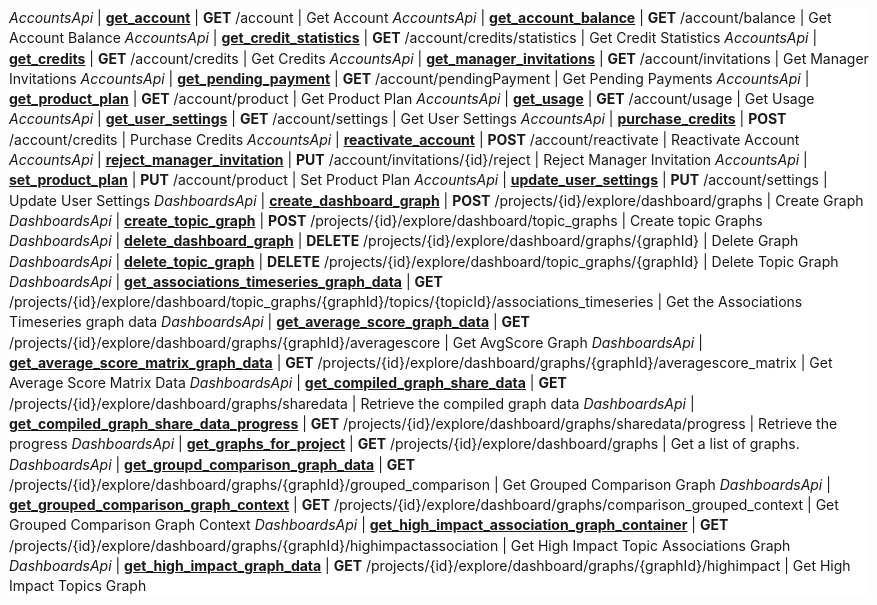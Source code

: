 *AccountsApi* | [**get_account**](docs/AccountsApi.md#get_account) | **GET** /account | Get Account
*AccountsApi* | [**get_account_balance**](docs/AccountsApi.md#get_account_balance) | **GET** /account/balance | Get Account Balance
*AccountsApi* | [**get_credit_statistics**](docs/AccountsApi.md#get_credit_statistics) | **GET** /account/credits/statistics | Get Credit Statistics
*AccountsApi* | [**get_credits**](docs/AccountsApi.md#get_credits) | **GET** /account/credits | Get Credits
*AccountsApi* | [**get_manager_invitations**](docs/AccountsApi.md#get_manager_invitations) | **GET** /account/invitations | Get Manager Invitations
*AccountsApi* | [**get_pending_payment**](docs/AccountsApi.md#get_pending_payment) | **GET** /account/pendingPayment | Get Pending Payments
*AccountsApi* | [**get_product_plan**](docs/AccountsApi.md#get_product_plan) | **GET** /account/product | Get Product Plan
*AccountsApi* | [**get_usage**](docs/AccountsApi.md#get_usage) | **GET** /account/usage | Get Usage
*AccountsApi* | [**get_user_settings**](docs/AccountsApi.md#get_user_settings) | **GET** /account/settings | Get User Settings
*AccountsApi* | [**purchase_credits**](docs/AccountsApi.md#purchase_credits) | **POST** /account/credits | Purchase Credits
*AccountsApi* | [**reactivate_account**](docs/AccountsApi.md#reactivate_account) | **POST** /account/reactivate | Reactivate Account
*AccountsApi* | [**reject_manager_invitation**](docs/AccountsApi.md#reject_manager_invitation) | **PUT** /account/invitations/{id}/reject | Reject Manager Invitation
*AccountsApi* | [**set_product_plan**](docs/AccountsApi.md#set_product_plan) | **PUT** /account/product | Set Product Plan
*AccountsApi* | [**update_user_settings**](docs/AccountsApi.md#update_user_settings) | **PUT** /account/settings | Update User Settings
*DashboardsApi* | [**create_dashboard_graph**](docs/DashboardsApi.md#create_dashboard_graph) | **POST** /projects/{id}/explore/dashboard/graphs | Create Graph
*DashboardsApi* | [**create_topic_graph**](docs/DashboardsApi.md#create_topic_graph) | **POST** /projects/{id}/explore/dashboard/topic_graphs | Create topic Graphs
*DashboardsApi* | [**delete_dashboard_graph**](docs/DashboardsApi.md#delete_dashboard_graph) | **DELETE** /projects/{id}/explore/dashboard/graphs/{graphId} | Delete Graph
*DashboardsApi* | [**delete_topic_graph**](docs/DashboardsApi.md#delete_topic_graph) | **DELETE** /projects/{id}/explore/dashboard/topic_graphs/{graphId} | Delete Topic Graph
*DashboardsApi* | [**get_associations_timeseries_graph_data**](docs/DashboardsApi.md#get_associations_timeseries_graph_data) | **GET** /projects/{id}/explore/dashboard/topic_graphs/{graphId}/topics/{topicId}/associations_timeseries | Get the Associations Timeseries graph data
*DashboardsApi* | [**get_average_score_graph_data**](docs/DashboardsApi.md#get_average_score_graph_data) | **GET** /projects/{id}/explore/dashboard/graphs/{graphId}/averagescore | Get AvgScore Graph
*DashboardsApi* | [**get_average_score_matrix_graph_data**](docs/DashboardsApi.md#get_average_score_matrix_graph_data) | **GET** /projects/{id}/explore/dashboard/graphs/{graphId}/averagescore_matrix | Get Average Score Matrix Data
*DashboardsApi* | [**get_compiled_graph_share_data**](docs/DashboardsApi.md#get_compiled_graph_share_data) | **GET** /projects/{id}/explore/dashboard/graphs/sharedata | Retrieve the compiled graph data
*DashboardsApi* | [**get_compiled_graph_share_data_progress**](docs/DashboardsApi.md#get_compiled_graph_share_data_progress) | **GET** /projects/{id}/explore/dashboard/graphs/sharedata/progress | Retrieve the progress
*DashboardsApi* | [**get_graphs_for_project**](docs/DashboardsApi.md#get_graphs_for_project) | **GET** /projects/{id}/explore/dashboard/graphs | Get a list of graphs.
*DashboardsApi* | [**get_groupd_comparison_graph_data**](docs/DashboardsApi.md#get_groupd_comparison_graph_data) | **GET** /projects/{id}/explore/dashboard/graphs/{graphId}/grouped_comparison | Get Grouped Comparison Graph
*DashboardsApi* | [**get_grouped_comparison_graph_context**](docs/DashboardsApi.md#get_grouped_comparison_graph_context) | **GET** /projects/{id}/explore/dashboard/graphs/comparison_grouped_context | Get Grouped Comparison Graph Context
*DashboardsApi* | [**get_high_impact_association_graph_container**](docs/DashboardsApi.md#get_high_impact_association_graph_container) | **GET** /projects/{id}/explore/dashboard/graphs/{graphId}/highimpactassociation | Get High Impact Topic Associations Graph
*DashboardsApi* | [**get_high_impact_graph_data**](docs/DashboardsApi.md#get_high_impact_graph_data) | **GET** /projects/{id}/explore/dashboard/graphs/{graphId}/highimpact | Get High Impact Topics Graph